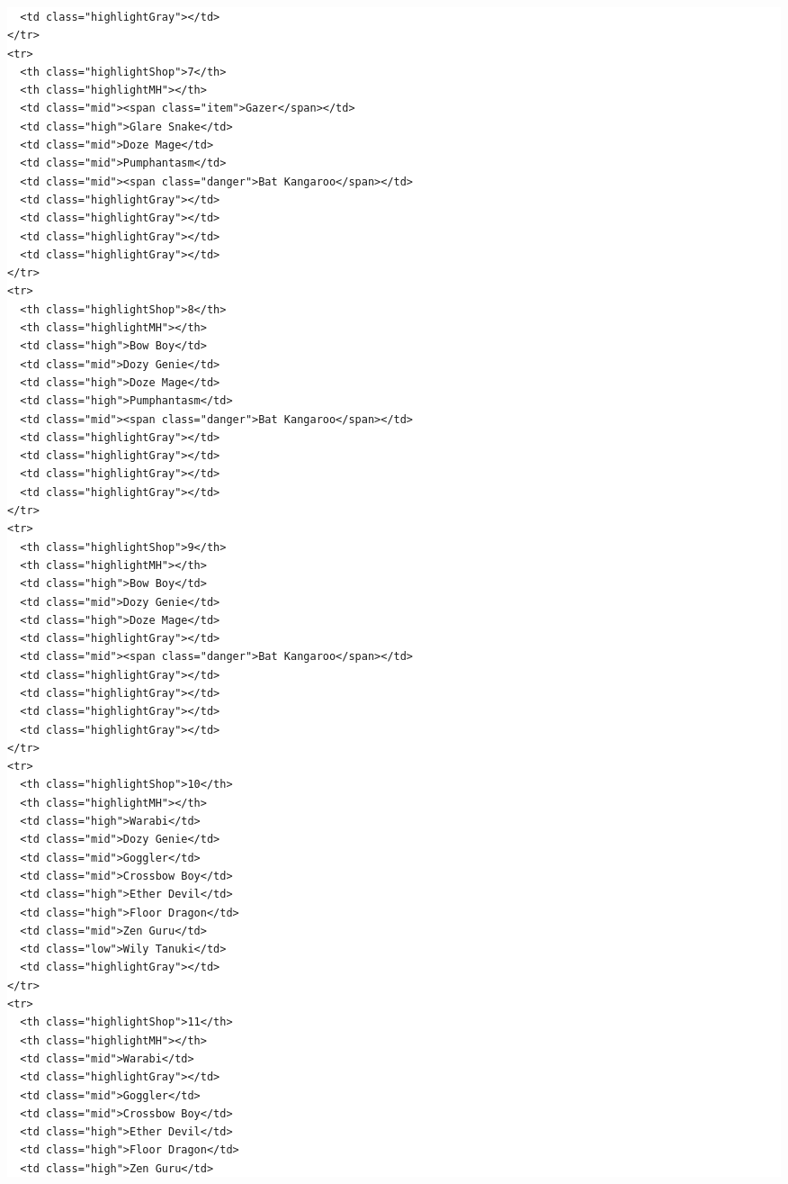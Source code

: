       <td class="highlightGray"></td>
    </tr>
    <tr>
      <th class="highlightShop">7</th>
      <th class="highlightMH"></th>
      <td class="mid"><span class="item">Gazer</span></td>
      <td class="high">Glare Snake</td>
      <td class="mid">Doze Mage</td>
      <td class="mid">Pumphantasm</td>
      <td class="mid"><span class="danger">Bat Kangaroo</span></td>
      <td class="highlightGray"></td>
      <td class="highlightGray"></td>
      <td class="highlightGray"></td>
      <td class="highlightGray"></td>
    </tr>
    <tr>
      <th class="highlightShop">8</th>
      <th class="highlightMH"></th>
      <td class="high">Bow Boy</td>
      <td class="mid">Dozy Genie</td>
      <td class="high">Doze Mage</td>
      <td class="high">Pumphantasm</td>
      <td class="mid"><span class="danger">Bat Kangaroo</span></td>
      <td class="highlightGray"></td>
      <td class="highlightGray"></td>
      <td class="highlightGray"></td>
      <td class="highlightGray"></td>
    </tr>
    <tr>
      <th class="highlightShop">9</th>
      <th class="highlightMH"></th>
      <td class="high">Bow Boy</td>
      <td class="mid">Dozy Genie</td>
      <td class="high">Doze Mage</td>
      <td class="highlightGray"></td>
      <td class="mid"><span class="danger">Bat Kangaroo</span></td>
      <td class="highlightGray"></td>
      <td class="highlightGray"></td>
      <td class="highlightGray"></td>
      <td class="highlightGray"></td>
    </tr>
    <tr>
      <th class="highlightShop">10</th>
      <th class="highlightMH"></th>
      <td class="high">Warabi</td>
      <td class="mid">Dozy Genie</td>
      <td class="mid">Goggler</td>
      <td class="mid">Crossbow Boy</td>
      <td class="high">Ether Devil</td>
      <td class="high">Floor Dragon</td>
      <td class="mid">Zen Guru</td>
      <td class="low">Wily Tanuki</td>
      <td class="highlightGray"></td>
    </tr>
    <tr>
      <th class="highlightShop">11</th>
      <th class="highlightMH"></th>
      <td class="mid">Warabi</td>
      <td class="highlightGray"></td>
      <td class="mid">Goggler</td>
      <td class="mid">Crossbow Boy</td>
      <td class="high">Ether Devil</td>
      <td class="high">Floor Dragon</td>
      <td class="high">Zen Guru</td>